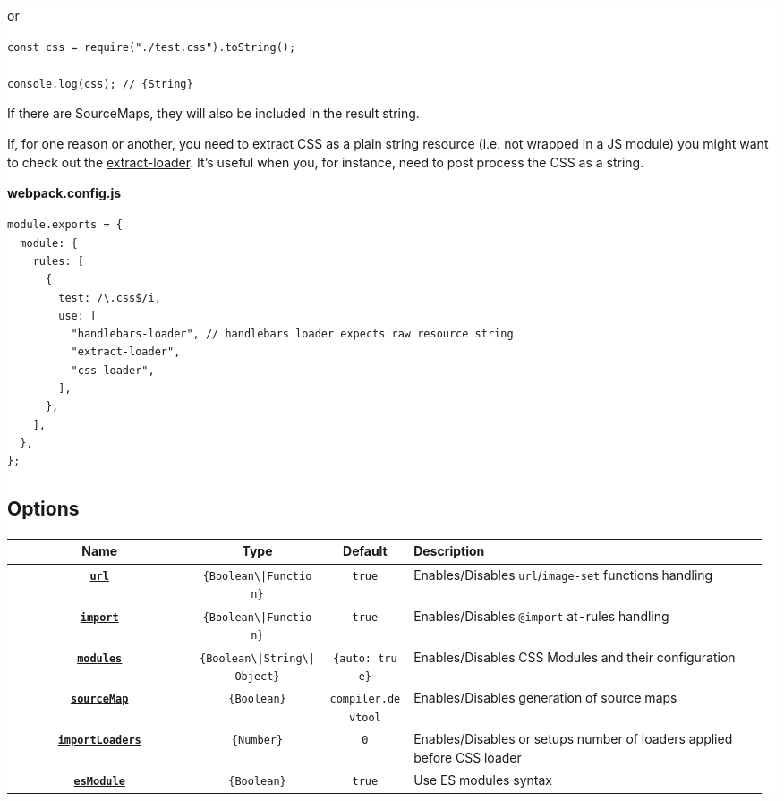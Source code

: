 or

    const css = require("./test.css").toString();

    console.log(css); // {String}

If there are SourceMaps, they will also be included in the result string.

If, for one reason or another, you need to extract CSS as a plain string resource (i.e. not wrapped in a JS module) you might want to check out the [extract-loader](https://github.com/peerigon/extract-loader). It’s useful when you, for instance, need to post process the CSS as a string.

**webpack.config.js**

    module.exports = {
      module: {
        rules: [
          {
            test: /\.css$/i,
            use: [
              "handlebars-loader", // handlebars loader expects raw resource string
              "extract-loader",
              "css-loader",
            ],
          },
        ],
      },
    };

Options
-------

<table style="width:98%;"><colgroup><col style="width: 24%" /><col style="width: 17%" /><col style="width: 11%" /><col style="width: 46%" /></colgroup><thead><tr class="header"><th style="text-align: center;">Name</th><th style="text-align: center;">Type</th><th style="text-align: center;">Default</th><th style="text-align: left;">Description</th></tr></thead><tbody><tr class="odd"><td style="text-align: center;"><strong><a href="#url"><code>url</code></a></strong></td><td style="text-align: center;"><code>{Boolean\|Function}</code></td><td style="text-align: center;"><code>true</code></td><td style="text-align: left;">Enables/Disables <code>url</code>/<code>image-set</code> functions handling</td></tr><tr class="even"><td style="text-align: center;"><strong><a href="#import"><code>import</code></a></strong></td><td style="text-align: center;"><code>{Boolean\|Function}</code></td><td style="text-align: center;"><code>true</code></td><td style="text-align: left;">Enables/Disables <code>@import</code> at-rules handling</td></tr><tr class="odd"><td style="text-align: center;"><strong><a href="#modules"><code>modules</code></a></strong></td><td style="text-align: center;"><code>{Boolean\|String\|Object}</code></td><td style="text-align: center;"><code>{auto: true}</code></td><td style="text-align: left;">Enables/Disables CSS Modules and their configuration</td></tr><tr class="even"><td style="text-align: center;"><strong><a href="#sourcemap"><code>sourceMap</code></a></strong></td><td style="text-align: center;"><code>{Boolean}</code></td><td style="text-align: center;"><code>compiler.devtool</code></td><td style="text-align: left;">Enables/Disables generation of source maps</td></tr><tr class="odd"><td style="text-align: center;"><strong><a href="#importloaders"><code>importLoaders</code></a></strong></td><td style="text-align: center;"><code>{Number}</code></td><td style="text-align: center;"><code>0</code></td><td style="text-align: left;">Enables/Disables or setups number of loaders applied before CSS loader</td></tr><tr class="even"><td style="text-align: center;"><strong><a href="#esmodule"><code>esModule</code></a></strong></td><td style="text-align: center;"><code>{Boolean}</code></td><td style="text-align: center;"><code>true</code></td><td style="text-align: left;">Use ES modules syntax</td></tr></tbody></table>
